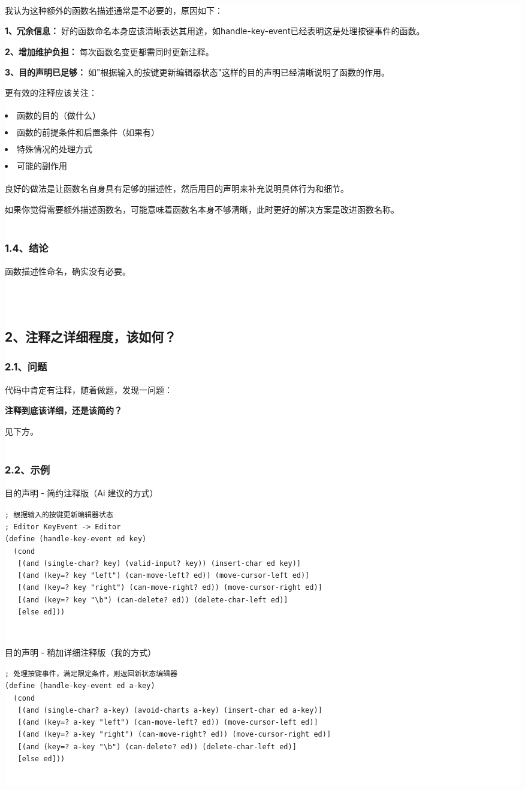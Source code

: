 我认为这种额外的函数名描述通常是不必要的，原因如下：

**1、冗余信息：** 好的函数命名本身应该清晰表达其用途，如handle-key-event已经表明这是处理按键事件的函数。

**2、增加维护负担：** 每次函数名变更都需同时更新注释。

**3、目的声明已足够：** 如"根据输入的按键更新编辑器状态"这样的目的声明已经清晰说明了函数的作用。

更有效的注释应该关注：

<ul style="padding-left: 0; list-style-position: inside;line-height: 2.0;">
<li>函数的目的（做什么）</li>

<li>函数的前提条件和后置条件（如果有）</li>

<li>特殊情况的处理方式</li>

<li>可能的副作用</li>
</ul>

良好的做法是让函数名自身具有足够的描述性，然后用目的声明来补充说明具体行为和细节。   

如果你觉得需要额外描述函数名，可能意味着函数名本身不够清晰，此时更好的解决方案是改进函数名称。
<br><br>

### 1.4、结论
函数描述性命名，确实没有必要。

<br><br>

## 2、注释之详细程度，该如何？
### 2.1、问题

代码中肯定有注释，随着做题，发现一问题：

**注释到底该详细，还是该简约？**

见下方。
<br><br>

### 2.2、示例

目的声明 - 简约注释版（Ai 建议的方式）
```
; 根据输入的按键更新编辑器状态
; Editor KeyEvent -> Editor
(define (handle-key-event ed key)
  (cond
   [(and (single-char? key) (valid-input? key)) (insert-char ed key)]
   [(and (key=? key "left") (can-move-left? ed)) (move-cursor-left ed)]
   [(and (key=? key "right") (can-move-right? ed)) (move-cursor-right ed)]
   [(and (key=? key "\b") (can-delete? ed)) (delete-char-left ed)]
   [else ed]))
```
<br>

目的声明 - 稍加详细注释版（我的方式）
```
; 处理按键事件，满足限定条件，则返回新状态编辑器
(define (handle-key-event ed a-key)
  (cond
   [(and (single-char? a-key) (avoid-charts a-key) (insert-char ed a-key)]
   [(and (key=? a-key "left") (can-move-left? ed)) (move-cursor-left ed)]
   [(and (key=? a-key "right") (can-move-right? ed)) (move-cursor-right ed)]
   [(and (key=? a-key "\b") (can-delete? ed)) (delete-char-left ed)]
   [else ed]))
```
<br>
